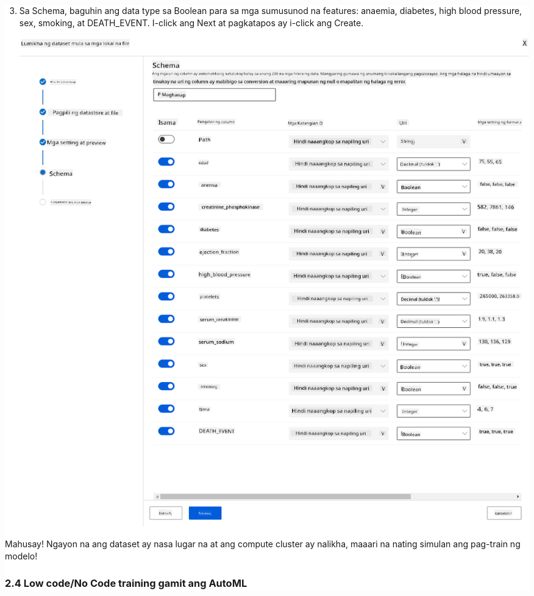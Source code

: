 3. Sa Schema, baguhin ang data type sa Boolean para sa mga sumusunod na features: anaemia, diabetes, high blood pressure, sex, smoking, at DEATH_EVENT. I-click ang Next at pagkatapos ay i-click ang Create.

   ![26](../../../../translated_images/dataset-3.58db8c0eb783e89236a02bbce5bb4ba808d081a87d994d5284b1ae59928c95bf.tl.png)

Mahusay! Ngayon na ang dataset ay nasa lugar na at ang compute cluster ay nalikha, maaari na nating simulan ang pag-train ng modelo!

### 2.4 Low code/No Code training gamit ang AutoML
